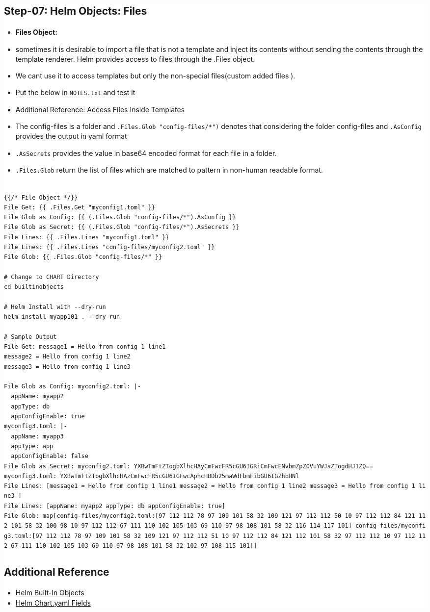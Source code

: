 ## Step-07: Helm Objects: Files
- **Files Object:**
-  sometimes it is desirable to import a file that is not a template and inject its contents without sending the contents through the template renderer. Helm provides access to files through the .Files object. 
- We cant use it to access templates but only the non-special files(custom added files ).

- Put the below in `NOTES.txt` and test it
- [Additional Reference: Access Files Inside Templates](https://helm.sh/docs/chart_template_guide/accessing_files/)

- The config-files is a folder and ``.Files.Glob "config-files/*")`` denotes that considering the folder config-files and ``.AsConfig`` provides the output in yaml format
- ``.AsSecrets`` provides the value in base64 encoded format for each file in a folder.
- ``.Files.Glob`` return the list of files which are matched to pattern in non-human readable format.
```t

{{/* File Object */}}
File Get: {{ .Files.Get "myconfig1.toml" }}
File Glob as Config: {{ (.Files.Glob "config-files/*").AsConfig }}
File Glob as Secret: {{ (.Files.Glob "config-files/*").AsSecrets }}
File Lines: {{ .Files.Lines "myconfig1.toml" }}
File Lines: {{ .Files.Lines "config-files/myconfig2.toml" }}
File Glob: {{ .Files.Glob "config-files/*" }}

# Change to CHART Directory 
cd builtinobjects 

# Helm Install with --dry-run
helm install myapp101 . --dry-run

# Sample Output
File Get: message1 = Hello from config 1 line1
message2 = Hello from config 1 line2
message3 = Hello from config 1 line3

File Glob as Config: myconfig2.toml: |-
  appName: myapp2
  appType: db
  appConfigEnable: true
myconfig3.toml: |-
  appName: myapp3
  appType: app
  appConfigEnable: false
File Glob as Secret: myconfig2.toml: YXBwTmFtZTogbXlhcHAyCmFwcFR5cGU6IGRiCmFwcENvbmZpZ0VuYWJsZTogdHJ1ZQ==
myconfig3.toml: YXBwTmFtZTogbXlhcHAzCmFwcFR5cGU6IGFwcAphcHBDb25maWdFbmFibGU6IGZhbHNl
File Lines: [message1 = Hello from config 1 line1 message2 = Hello from config 1 line2 message3 = Hello from config 1 line3 ]
File Lines: [appName: myapp2 appType: db appConfigEnable: true]
File Glob: map[config-files/myconfig2.toml:[97 112 112 78 97 109 101 58 32 109 121 97 112 112 50 10 97 112 112 84 121 112 101 58 32 100 98 10 97 112 112 67 111 110 102 105 103 69 110 97 98 108 101 58 32 116 114 117 101] config-files/myconfig3.toml:[97 112 112 78 97 109 101 58 32 109 121 97 112 112 51 10 97 112 112 84 121 112 101 58 32 97 112 112 10 97 112 112 67 111 110 102 105 103 69 110 97 98 108 101 58 32 102 97 108 115 101]]
```

## Additional Reference
- [Helm Built-In Objects](https://helm.sh/docs/chart_template_guide/builtin_objects/)
- [Helm Chart.yaml Fields](https://helm.sh/docs/chart_template_guide/builtin_objects/)


